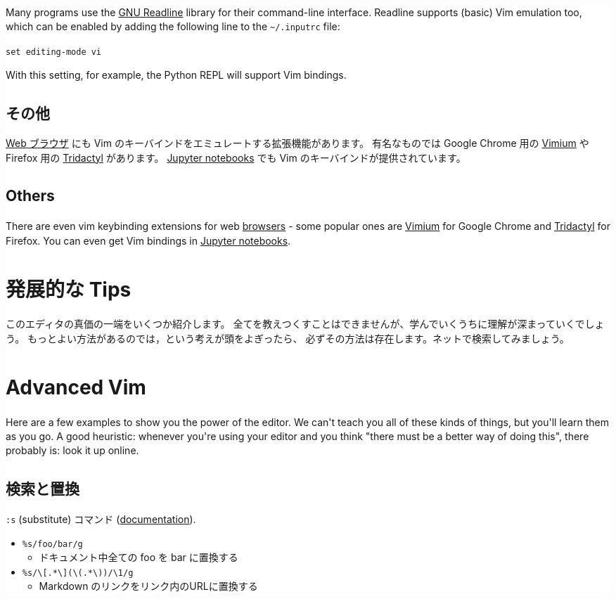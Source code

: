 Many programs use the [GNU
Readline](https://tiswww.case.edu/php/chet/readline/rltop.html) library for
their command-line interface. Readline supports (basic) Vim emulation too,
which can be enabled by adding the following line to the `~/.inputrc` file:

```
set editing-mode vi
```

With this setting, for example, the Python REPL will support Vim bindings.

## その他

[Web ブラウザ](http://vim.wikia.com/wiki/Vim_key_bindings_for_web_browsers) にも Vim のキーバインドをエミュレートする拡張機能があります。
有名なものでは Google Chrome 用の
[Vimium](https://chrome.google.com/webstore/detail/vimium/dbepggeogbaibhgnhhndojpepiihcmeb?hl=en)
や Firefox 用の [Tridactyl](https://github.com/tridactyl/tridactyl) があります。
[Jupyter
notebooks](https://github.com/lambdalisue/jupyter-vim-binding) でも Vim のキーバインドが提供されています。

## Others

There are even vim keybinding extensions for web
[browsers](http://vim.wikia.com/wiki/Vim_key_bindings_for_web_browsers) - some
popular ones are
[Vimium](https://chrome.google.com/webstore/detail/vimium/dbepggeogbaibhgnhhndojpepiihcmeb?hl=en)
for Google Chrome and [Tridactyl](https://github.com/tridactyl/tridactyl) for
Firefox. You can even get Vim bindings in [Jupyter
notebooks](https://github.com/lambdalisue/jupyter-vim-binding).

# 発展的な Tips

このエディタの真価の一端をいくつか紹介します。
全てを教えつくすことはできませんが、学んでいくうちに理解が深まっていくでしょう。
もっとよい方法があるのでは，という考えが頭をよぎったら、
必ずその方法は存在します。ネットで検索してみましょう。

# Advanced Vim

Here are a few examples to show you the power of the editor. We can't teach you
all of these kinds of things, but you'll learn them as you go. A good
heuristic: whenever you're using your editor and you think "there must be a
better way of doing this", there probably is: look it up online.

## 検索と置換

`:s` (substitute) コマンド ([documentation](http://vim.wikia.com/wiki/Search_and_replace)).

- `%s/foo/bar/g`
    - ドキュメント中全ての foo を bar に置換する
- `%s/\[.*\](\(.*\))/\1/g`
    - Markdown のリンクをリンク内のURLに置換する
